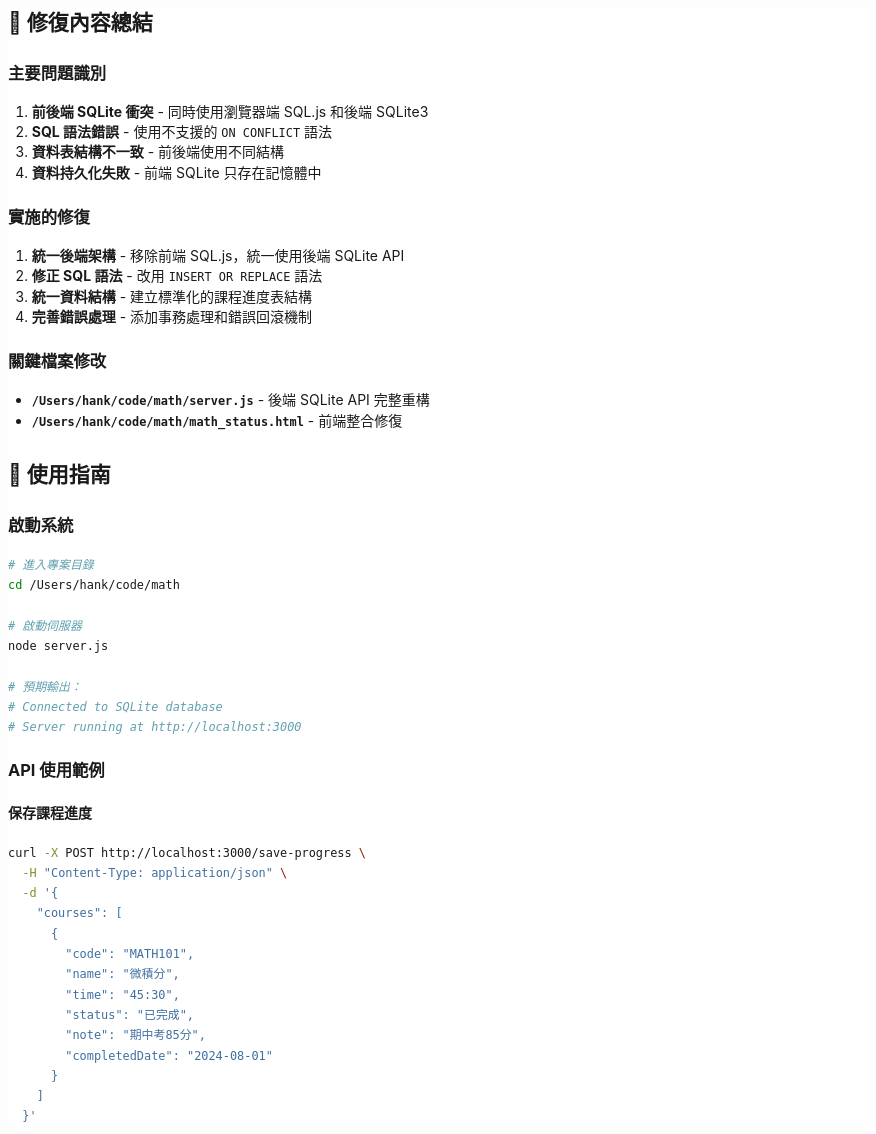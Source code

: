 ## 🔧 **修復內容總結**

### **主要問題識別**

1. **前後端 SQLite 衝突** - 同時使用瀏覽器端 SQL.js 和後端 SQLite3
2. **SQL 語法錯誤** - 使用不支援的 `ON CONFLICT` 語法  
3. **資料表結構不一致** - 前後端使用不同結構
4. **資料持久化失敗** - 前端 SQLite 只存在記憶體中

### **實施的修復**

1. **統一後端架構** - 移除前端 SQL.js，統一使用後端 SQLite API
2. **修正 SQL 語法** - 改用 `INSERT OR REPLACE` 語法
3. **統一資料結構** - 建立標準化的課程進度表結構  
4. **完善錯誤處理** - 添加事務處理和錯誤回滾機制

### **關鍵檔案修改**

- **`/Users/hank/code/math/server.js`** - 後端 SQLite API 完整重構
- **`/Users/hank/code/math/math_status.html`** - 前端整合修復

## 🎯 **使用指南**

### **啟動系統**

```bash
# 進入專案目錄
cd /Users/hank/code/math

# 啟動伺服器
node server.js

# 預期輸出：
# Connected to SQLite database
# Server running at http://localhost:3000
```

### **API 使用範例**

#### **保存課程進度**

```bash
curl -X POST http://localhost:3000/save-progress \
  -H "Content-Type: application/json" \
  -d '{
    "courses": [
      {
        "code": "MATH101",
        "name": "微積分", 
        "time": "45:30",
        "status": "已完成",
        "note": "期中考85分",
        "completedDate": "2024-08-01"
      }
    ]
  }'
```
